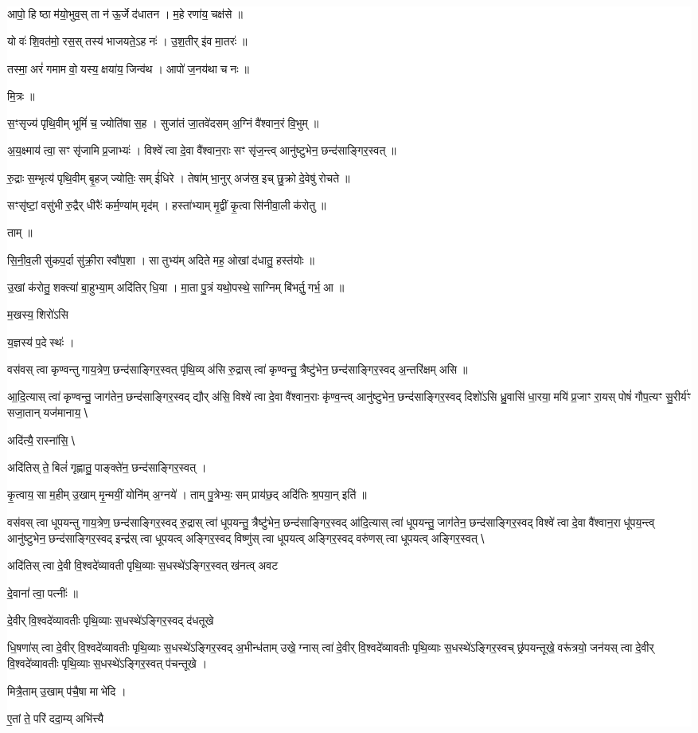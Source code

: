 आपो॒ हि ष्ठा म॑यो॒भुव॒स् ता न॑ ऊ॒र्जे द॑धातन । म॒हे रणा॑य॒ चक्ष॑से ॥

यो वः॑ शि॒वत॑मो॒ रस॒स् तस्य॑ भाजयते॒ऽह नः॑ । उ॒श॒तीर् इ॑व मा॒तरः॑ ॥

तस्मा॒ अरं॑ गमाम वो॒ यस्य॒ क्षया॑य॒ जिन्व॑थ । आपो॑ ज॒नय॑था च नः ॥

मि॒त्रः ॥

स॒ꣳसृज्य॑ पृथि॒वीम् भूमिं॑ च॒ ज्योति॑षा स॒ह । सुजा॑तं जा॒तवे॑दसम् अ॒ग्निं वै॑श्वान॒रं वि॒भुम् ॥

अ॒य॒क्ष्माय॑ त्वा॒ सꣳ सृ॑जामि प्र॒जाभ्यः॑ । विश्वे॑ त्वा दे॒वा वै॑श्वान॒राः सꣳ सृ॑ज॒न्त्व् आनु॑ष्टुभेन॒ छन्द॑साङ्गिर॒स्वत् ॥

रु॒द्राः स॒म्भृत्य॑ पृथि॒वीम् बृ॒हज् ज्योतिः॒ सम् ई॑धिरे । तेषा॑म् भा॒नुर् अज॑स्र॒ इच् छु॒क्रो दे॒वेषु॑ रोचते ॥

सꣳसृ॑ष्टां॒ वसु॑भी रु॒द्रैर् धीरैः॑ कर्म॒ण्या॑म् मृद॑म् । हस्ता॑भ्याम् मृ॒द्वीं कृ॒त्वा सि॑नीवा॒ली क॑रोतु ॥

ताम् ॥

सि॒नी॒व॒ली सु॑कप॒र्दा सु॑क्री॒रा स्वौ॑प॒शा । सा तुभ्य॑म् अदिते मह॒ ओखां द॑धातु॒ हस्त॑योः ॥

उ॒खां क॑रोतु॒ शक्त्या॑ बा॒हुभ्या॒म् अदि॑तिर् धि॒या । मा॒ता पु॒त्रं यथो॒पस्थे॒ साग्निम् बि॑भर्तु॒ गर्भ॒ आ ॥

म॒खस्य॒ शिरो॑ऽसि

य॒ज्ञस्य॑ प॒दे स्थः॑ ।

वस॑वस् त्वा कृण्वन्तु गाय॒त्रेण॒ छन्द॑साङ्गिर॒स्वत् पृ॑थि॒व्य् अ॑सि रु॒द्रास् त्वा॑ कृण्वन्तु॒ त्रैष्टु॑भेन॒ छन्द॑साङ्गिर॒स्वद् अ॒न्तरि॑क्षम् असि ॥

आ॒दि॒त्यास् त्वा॑ कृण्वन्तु॒ जाग॑तेन॒ छन्द॑साङ्गिर॒स्वद् द्यौर् अ॑सि॒ विश्वे॑ त्वा दे॒वा वै॑श्वान॒राः कृ॑ण्व॒न्त्व् आनु॑ष्टुभेन॒ छन्द॑साङ्गिर॒स्वद् दिशो॑ऽसि ध्रु॒वासि॑ धा॒रया॒ मयि॑ प्र॒जाꣳ रा॒यस् पोषं॑ गौप॒त्यꣳ सु॒रीर्य॑ꣳ सजा॒तान् यज॑मानाय॒ \

अदि॑त्यै॒ रास्ना॑सि॒ \

अदि॑तिस् ते॒ बिलं॑ गृह्णातु॒ पाङ्क्ते॑न॒ छन्द॑साङ्गिर॒स्वत् ।

कृ॒त्वाय॒ सा म॒हीम् उ॒खाम् मृ॒न्मयीं॒ योनि॑म् अ॒ग्नये॑ । ताम् पु॒त्रेभ्यः॒ सम् प्राय॑छ॒द् अदि॑तिः श्र॒पया॒न् इति॑ ॥

वस॑वस् त्वा धूपयन्तु गाय॒त्रेण॒ छन्द॑साङ्गिर॒स्वद् रु॒द्रास् त्वा॑ धूपयन्तु॒ त्रैष्टु॑भेन॒ छन्द॑साङ्गिर॒स्वद् आ॑दि॒त्यास् त्वा॑ धूपयन्तु॒ जाग॑तेन॒ छन्द॑साङ्गिर॒स्वद् विश्वे॑ त्वा दे॒वा वै॑श्वान॒रा धू॑पय॒न्त्व् आनु॑ष्टुभेन॒ छन्द॑साङ्गिर॒स्वद् इन्द्र॑स् त्वा धूपयत्व् अङ्गिर॒स्वद् विष्णु॑स् त्वा धूपयत्व् अङ्गिर॒स्वद् वरु॑णस् त्वा धूपयत्व् अङ्गिर॒स्वत् \

अदि॑तिस् त्वा दे॒वी वि॒श्वदे॑व्यावती पृथि॒व्याः स॒धस्थे॑ऽङ्गिर॒स्वत् ख॑नत्व् अवट

दे॒वानां॑ त्वा॒ पत्नीः॑ ॥

दे॒वीर् वि॒श्वदे॑व्यावतीः पृथि॒व्याः स॒धस्थे॑ऽङ्गिर॒स्वद् द॑धतूखे

धि॒षणा॑स् त्वा दे॒वीर् वि॒श्वदे॑व्यावतीः पृथि॒व्याः स॒धस्थे॑ऽङ्गिर॒स्वद् अ॒भीन्ध॑ताम् उखे॒ ग्नास् त्वा॑ दे॒वीर् वि॒श्वदे॑व्यावतीः पृथि॒व्याः स॒धस्थे॑ऽङ्गिर॒स्वच् छ्र॑पयन्तूखे॒ वरू॑त्रयो॒ जन॑यस् त्वा दे॒वीर् वि॒श्वदे॑व्यावतीः पृथि॒व्याः स॒धस्थे॑ऽङ्गिर॒स्वत् प॑चन्तूखे ।

मित्रै॒ताम् उ॒खाम् प॑चै॒षा मा भे॑दि ।

ए॒तां ते॒ परि॑ ददा॒म्य् अभि॑त्त्यै
